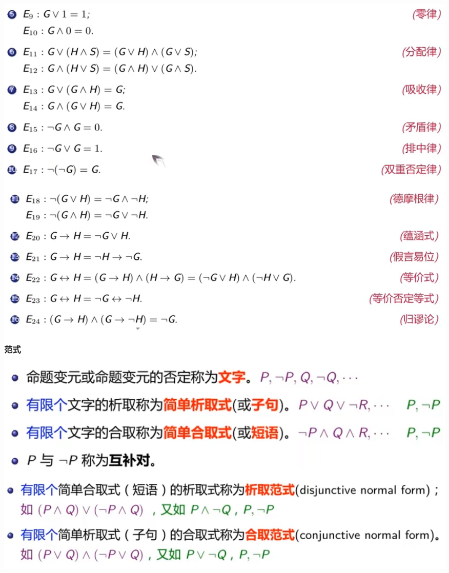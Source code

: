 ![image-20210422161957569](markdownImg/Math/image-20210422161957569.png)

![image-20210422162302768](markdownImg/Math/image-20210422162302768.png)

### 范式

 ![image-20210422193008794](markdownImg/Math/image-20210422193008794.png)

![image-20210422193033780](markdownImg/Math/image-20210422193033780.png)
